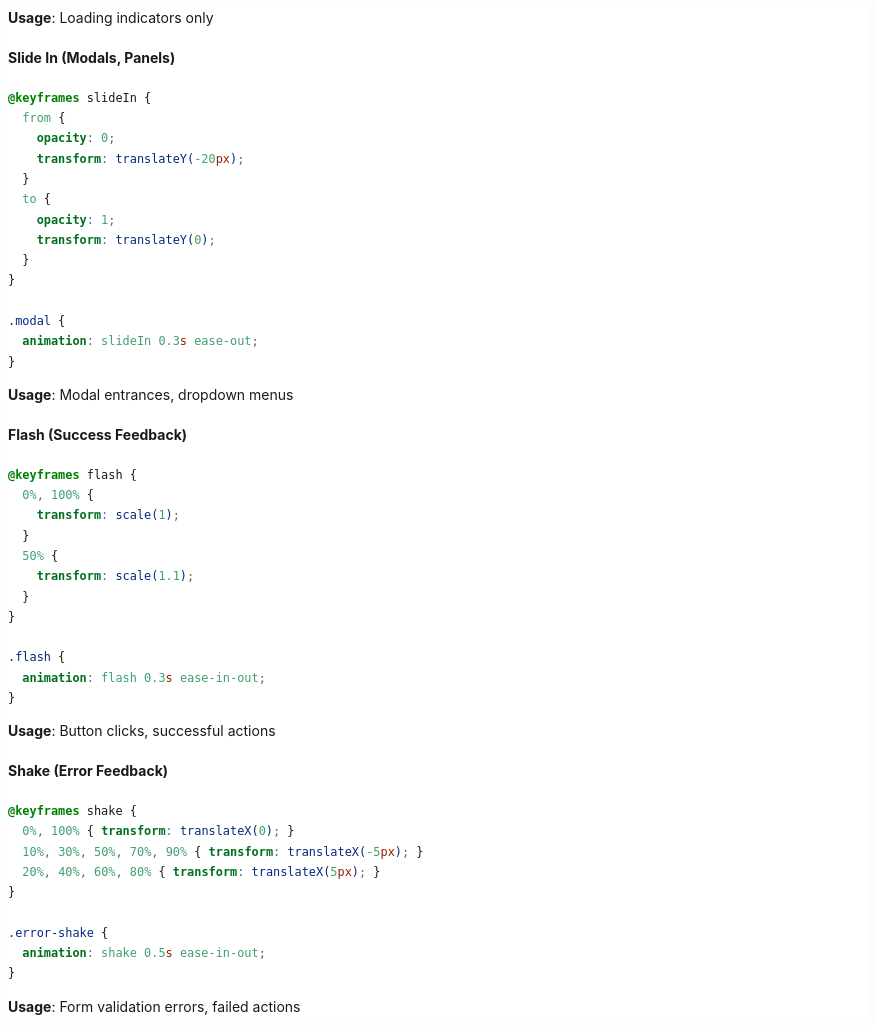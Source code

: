 **Usage**: Loading indicators only

#### Slide In (Modals, Panels)
```css
@keyframes slideIn {
  from {
    opacity: 0;
    transform: translateY(-20px);
  }
  to {
    opacity: 1;
    transform: translateY(0);
  }
}

.modal {
  animation: slideIn 0.3s ease-out;
}
```

**Usage**: Modal entrances, dropdown menus

#### Flash (Success Feedback)
```css
@keyframes flash {
  0%, 100% { 
    transform: scale(1); 
  }
  50% { 
    transform: scale(1.1); 
  }
}

.flash {
  animation: flash 0.3s ease-in-out;
}
```

**Usage**: Button clicks, successful actions

#### Shake (Error Feedback)
```css
@keyframes shake {
  0%, 100% { transform: translateX(0); }
  10%, 30%, 50%, 70%, 90% { transform: translateX(-5px); }
  20%, 40%, 60%, 80% { transform: translateX(5px); }
}

.error-shake {
  animation: shake 0.5s ease-in-out;
}
```

**Usage**: Form validation errors, failed actions
